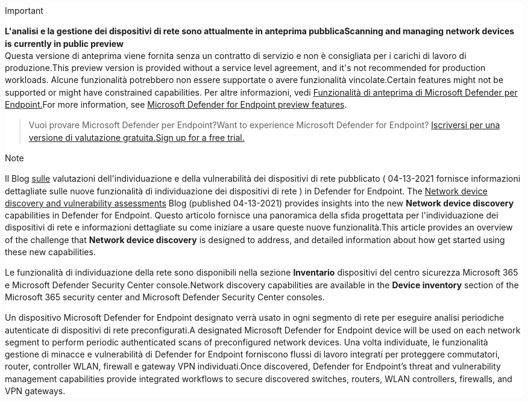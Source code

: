 > [!IMPORTANT]
> <span data-ttu-id="c1d0f-109">**L'analisi e la gestione dei dispositivi di rete sono attualmente in anteprima pubblica**</span><span class="sxs-lookup"><span data-stu-id="c1d0f-109">**Scanning and managing network devices is currently in public preview**</span></span><br>
> <span data-ttu-id="c1d0f-110">Questa versione di anteprima viene fornita senza un contratto di servizio e non è consigliata per i carichi di lavoro di produzione.</span><span class="sxs-lookup"><span data-stu-id="c1d0f-110">This preview version is provided without a service level agreement, and it's not recommended for production workloads.</span></span> <span data-ttu-id="c1d0f-111">Alcune funzionalità potrebbero non essere supportate o avere funzionalità vincolate.</span><span class="sxs-lookup"><span data-stu-id="c1d0f-111">Certain features might not be supported or might have constrained capabilities.</span></span>
> <span data-ttu-id="c1d0f-112">Per altre informazioni, vedi [Funzionalità di anteprima di Microsoft Defender per Endpoint.](preview.md)</span><span class="sxs-lookup"><span data-stu-id="c1d0f-112">For more information, see [Microsoft Defender for Endpoint preview features](preview.md).</span></span>

><span data-ttu-id="c1d0f-113">Vuoi provare Microsoft Defender per Endpoint?</span><span class="sxs-lookup"><span data-stu-id="c1d0f-113">Want to experience Microsoft Defender for Endpoint?</span></span> [<span data-ttu-id="c1d0f-114">Iscriversi per una versione di valutazione gratuita.</span><span class="sxs-lookup"><span data-stu-id="c1d0f-114">Sign up for a free trial.</span></span>](https://www.microsoft.com/microsoft-365/windows/microsoft-defender-atp?ocid=docs-wdatp-portaloverview-abovefoldlink)

> [!NOTE]  
> <span data-ttu-id="c1d0f-115">Il Blog [sulle](https://techcommunity.microsoft.com/t5/microsoft-defender-for-endpoint/network-device-discovery-and-vulnerability-assessments/ba-p/2267548) valutazioni dell'individuazione e della vulnerabilità dei dispositivi di rete pubblicato \( 04-13-2021 fornisce informazioni dettagliate sulle nuove funzionalità di individuazione dei dispositivi di rete \) in Defender for Endpoint. </span><span class="sxs-lookup"><span data-stu-id="c1d0f-115">The [Network device discovery and vulnerability assessments](https://techcommunity.microsoft.com/t5/microsoft-defender-for-endpoint/network-device-discovery-and-vulnerability-assessments/ba-p/2267548) Blog \(published 04-13-2021\) provides insights into the new **Network device discovery** capabilities in Defender for Endpoint.</span></span> <span data-ttu-id="c1d0f-116">Questo articolo fornisce una panoramica  della sfida progettata per l'individuazione dei dispositivi di rete e informazioni dettagliate su come iniziare a usare queste nuove funzionalità.</span><span class="sxs-lookup"><span data-stu-id="c1d0f-116">This article provides an overview of the challenge that **Network device discovery** is designed to address, and detailed information about how get started using these new capabilities.</span></span>

<span data-ttu-id="c1d0f-117">Le funzionalità di individuazione della rete sono disponibili nella sezione **Inventario** dispositivi del centro sicurezza Microsoft 365 e Microsoft Defender Security Center console.</span><span class="sxs-lookup"><span data-stu-id="c1d0f-117">Network discovery capabilities are available in the **Device inventory** section of the Microsoft 365 security center and Microsoft Defender Security Center consoles.</span></span>  

<span data-ttu-id="c1d0f-118">Un dispositivo Microsoft Defender for Endpoint designato verrà usato in ogni segmento di rete per eseguire analisi periodiche autenticate di dispositivi di rete preconfigurati.</span><span class="sxs-lookup"><span data-stu-id="c1d0f-118">A designated Microsoft Defender for Endpoint device will be used on each network segment to perform periodic authenticated scans of preconfigured network devices.</span></span> <span data-ttu-id="c1d0f-119">Una volta individuate, le funzionalità gestione di minacce e vulnerabilità di Defender for Endpoint forniscono flussi di lavoro integrati per proteggere commutatori, router, controller WLAN, firewall e gateway VPN individuati.</span><span class="sxs-lookup"><span data-stu-id="c1d0f-119">Once discovered, Defender for Endpoint’s threat and vulnerability management capabilities provide integrated workflows to secure discovered switches, routers, WLAN controllers, firewalls, and VPN gateways.</span></span>  
